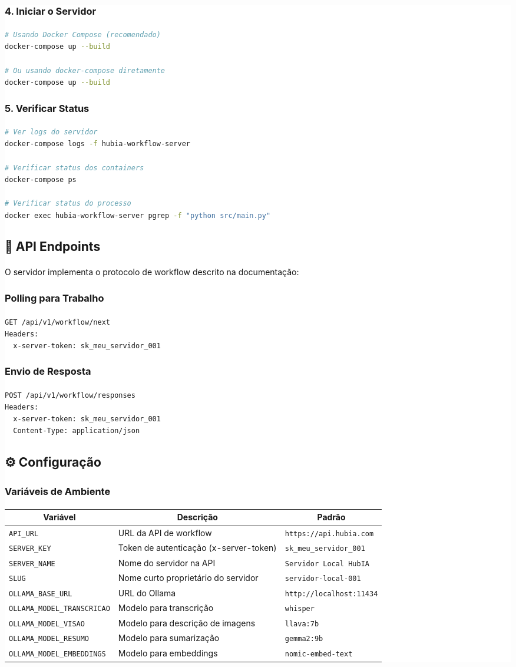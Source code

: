 ### 4. Iniciar o Servidor

```bash
# Usando Docker Compose (recomendado)
docker-compose up --build

# Ou usando docker-compose diretamente
docker-compose up --build
```

### 5. Verificar Status

```bash
# Ver logs do servidor
docker-compose logs -f hubia-workflow-server

# Verificar status dos containers
docker-compose ps

# Verificar status do processo
docker exec hubia-workflow-server pgrep -f "python src/main.py"
```

## 📡 API Endpoints

O servidor implementa o protocolo de workflow descrito na documentação:

### Polling para Trabalho
```http
GET /api/v1/workflow/next
Headers:
  x-server-token: sk_meu_servidor_001
```

### Envio de Resposta
```http
POST /api/v1/workflow/responses
Headers:
  x-server-token: sk_meu_servidor_001
  Content-Type: application/json
```

## ⚙️ Configuração

### Variáveis de Ambiente

| Variável | Descrição | Padrão |
|----------|-----------|---------|
| `API_URL` | URL da API de workflow | `https://api.hubia.com` |
| `SERVER_KEY` | Token de autenticação (x-server-token) | `sk_meu_servidor_001` |
| `SERVER_NAME` | Nome do servidor na API | `Servidor Local HubIA` |
| `SLUG` | Nome curto proprietário do servidor | `servidor-local-001` |
| `OLLAMA_BASE_URL` | URL do Ollama | `http://localhost:11434` |
| `OLLAMA_MODEL_TRANSCRICAO` | Modelo para transcrição | `whisper` |
| `OLLAMA_MODEL_VISAO` | Modelo para descrição de imagens | `llava:7b` |
| `OLLAMA_MODEL_RESUMO` | Modelo para sumarização | `gemma2:9b` |
| `OLLAMA_MODEL_EMBEDDINGS` | Modelo para embeddings | `nomic-embed-text` |